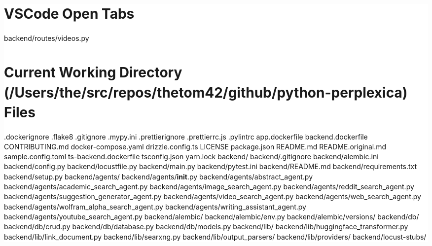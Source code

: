 # VSCode Open Tabs
backend/routes/videos.py

# Current Working Directory (/Users/the/src/repos/thetom42/github/python-perplexica) Files
.dockerignore
.flake8
.gitignore
.mypy.ini
.prettierignore
.prettierrc.js
.pylintrc
app.dockerfile
backend.dockerfile
CONTRIBUTING.md
docker-compose.yaml
drizzle.config.ts
LICENSE
package.json
README.md
README.original.md
sample.config.toml
ts-backend.dockerfile
tsconfig.json
yarn.lock
backend/
backend/.gitignore
backend/alembic.ini
backend/config.py
backend/locustfile.py
backend/main.py
backend/pytest.ini
backend/README.md
backend/requirements.txt
backend/setup.py
backend/agents/
backend/agents/__init__.py
backend/agents/abstract_agent.py
backend/agents/academic_search_agent.py
backend/agents/image_search_agent.py
backend/agents/reddit_search_agent.py
backend/agents/suggestion_generator_agent.py
backend/agents/video_search_agent.py
backend/agents/web_search_agent.py
backend/agents/wolfram_alpha_search_agent.py
backend/agents/writing_assistant_agent.py
backend/agents/youtube_search_agent.py
backend/alembic/
backend/alembic/env.py
backend/alembic/versions/
backend/db/
backend/db/crud.py
backend/db/database.py
backend/db/models.py
backend/lib/
backend/lib/huggingface_transformer.py
backend/lib/link_document.py
backend/lib/searxng.py
backend/lib/output_parsers/
backend/lib/providers/
backend/locust-stubs/
